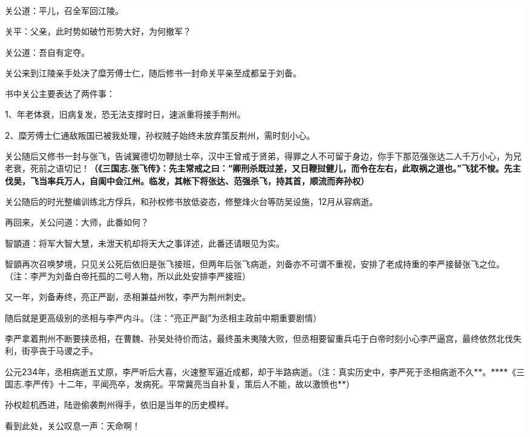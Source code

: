 

关公道：平儿，召全军回江陵。



关平：父亲，此时势如破竹形势大好，为何撤军？



关公道：吾自有定夺。



关公来到江陵亲手处决了糜芳傅士仁，随后修书一封命关平亲至成都呈于刘备。



书中关公主要表达了两件事：



1、年老体衰，旧病复发，恐无法支撑时日，速派重将接手荆州。



2、糜芳傅士仁通敌叛国已被我处理，孙权贼子始终未放弃策反荆州，需时刻小心。



关公随后又修书一封与张飞，告诫翼德切勿鞭挞士卒，汉中王曾戒于贤弟，得罪之人不可留于身边，你手下那范强张达二人千万小心，为兄老衰，死前之语切记！**（《三国志.张飞传》：先主常戒之曰：“卿刑杀既过差，又日鞭挝健儿，而令在左右，此取祸之道也。”飞犹不悛。先主伐吴，飞当率兵万人，自阆中会江州。临发，其帐下将张达、范强杀飞，持其首，顺流而奔孙权）**



关公随后的时光整编训练北方俘兵，和孙权修书放低姿态，修整烽火台等防吴设施，12月从容病逝。



再回来，关公问道：大师，此番如何？



智顗道：将军大智大慧，未泄天机却将天大之事详述，此番还请眼见为实。



智顗再次召唤梦境，只见关公死后依旧是张飞接班，但两年后张飞病逝，刘备亦不可谓不重视，安排了老成持重的李严接替张飞之位。（注：李严为刘备白帝托孤的二号人物，所以此处安排李严接班）



又一年，刘备寿终，亮正严副，丞相兼益州牧，李严为荆州刺史。



随后就是更高级别的丞相与李严内斗。（注：“亮正严副”为丞相主政前中期重要剧情）



李严拿着荆州不断要挟丞相，在曹魏、孙吴处待价而沽，最终虽未夷陵大败，但丞相要留重兵屯于白帝时刻小心李严逼宫，最终依然北伐失利，街亭丧于马谡之手。



公元234年，丞相病逝五丈原，李严听后大喜，火速整军逼近成都，却于半路病逝。（注：真实历史中，李严死于丞相病逝不久**。****《三国志.李严传》十二年，平闻亮卒，发病死。平常冀亮当自补复，策后人不能，故以激愤也**）



孙权趁机西进，陆逊偷袭荆州得手，依旧是当年的历史模样。



看到此处，关公叹息一声：天命啊！


